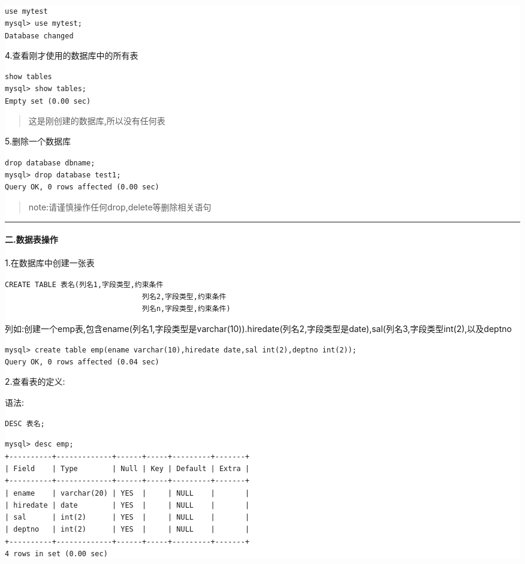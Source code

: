 ```
use mytest
mysql> use mytest;
Database changed
```

4.查看刚才使用的数据库中的所有表

```
show tables
mysql> show tables;
Empty set (0.00 sec)
```

>这是刚创建的数据库,所以没有任何表

5.删除一个数据库

```
drop database dbname;
mysql> drop database test1;
Query OK, 0 rows affected (0.00 sec)
```

>note:请谨慎操作任何drop,delete等删除相关语句

--------------------------------------------------------------------------------

#### 二.数据表操作

1.在数据库中创建一张表

```
CREATE TABLE 表名(列名1,字段类型,约束条件
                                列名2,字段类型,约束条件
                                列名n,字段类型,约束条件)

```


列如:创建一个emp表,包含ename(列名1,字段类型是varchar(10)).hiredate(列名2,字段类型是date),sal(列名3,字段类型int(2),以及deptno

```
mysql> create table emp(ename varchar(10),hiredate date,sal int(2),deptno int(2));
Query OK, 0 rows affected (0.04 sec)
```

2.查看表的定义:

语法:

```
DESC 表名;
```

```
mysql> desc emp;
+----------+-------------+------+-----+---------+-------+
| Field    | Type        | Null | Key | Default | Extra |
+----------+-------------+------+-----+---------+-------+
| ename    | varchar(20) | YES  |     | NULL    |       |
| hiredate | date        | YES  |     | NULL    |       |
| sal      | int(2)      | YES  |     | NULL    |       |
| deptno   | int(2)      | YES  |     | NULL    |       |
+----------+-------------+------+-----+---------+-------+
4 rows in set (0.00 sec)
```
